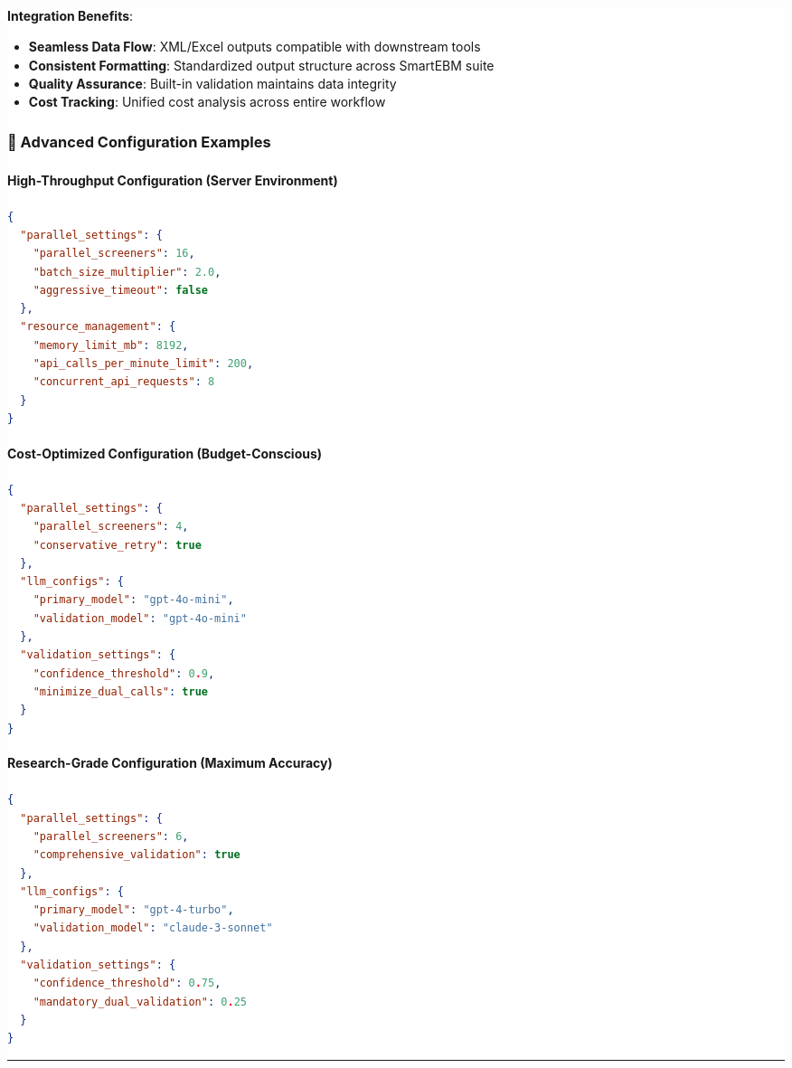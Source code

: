 **Integration Benefits**:
- **Seamless Data Flow**: XML/Excel outputs compatible with downstream tools
- **Consistent Formatting**: Standardized output structure across SmartEBM suite
- **Quality Assurance**: Built-in validation maintains data integrity
- **Cost Tracking**: Unified cost analysis across entire workflow

### 🚀 Advanced Configuration Examples

#### High-Throughput Configuration (Server Environment)
```json
{
  "parallel_settings": {
    "parallel_screeners": 16,
    "batch_size_multiplier": 2.0,
    "aggressive_timeout": false
  },
  "resource_management": {
    "memory_limit_mb": 8192,
    "api_calls_per_minute_limit": 200,
    "concurrent_api_requests": 8
  }
}
```

#### Cost-Optimized Configuration (Budget-Conscious)
```json
{
  "parallel_settings": {
    "parallel_screeners": 4,
    "conservative_retry": true
  },
  "llm_configs": {
    "primary_model": "gpt-4o-mini",
    "validation_model": "gpt-4o-mini"
  },
  "validation_settings": {
    "confidence_threshold": 0.9,
    "minimize_dual_calls": true
  }
}
```

#### Research-Grade Configuration (Maximum Accuracy)
```json
{
  "parallel_settings": {
    "parallel_screeners": 6,
    "comprehensive_validation": true
  },
  "llm_configs": {
    "primary_model": "gpt-4-turbo",
    "validation_model": "claude-3-sonnet"
  },
  "validation_settings": {
    "confidence_threshold": 0.75,
    "mandatory_dual_validation": 0.25
  }
}
```

---